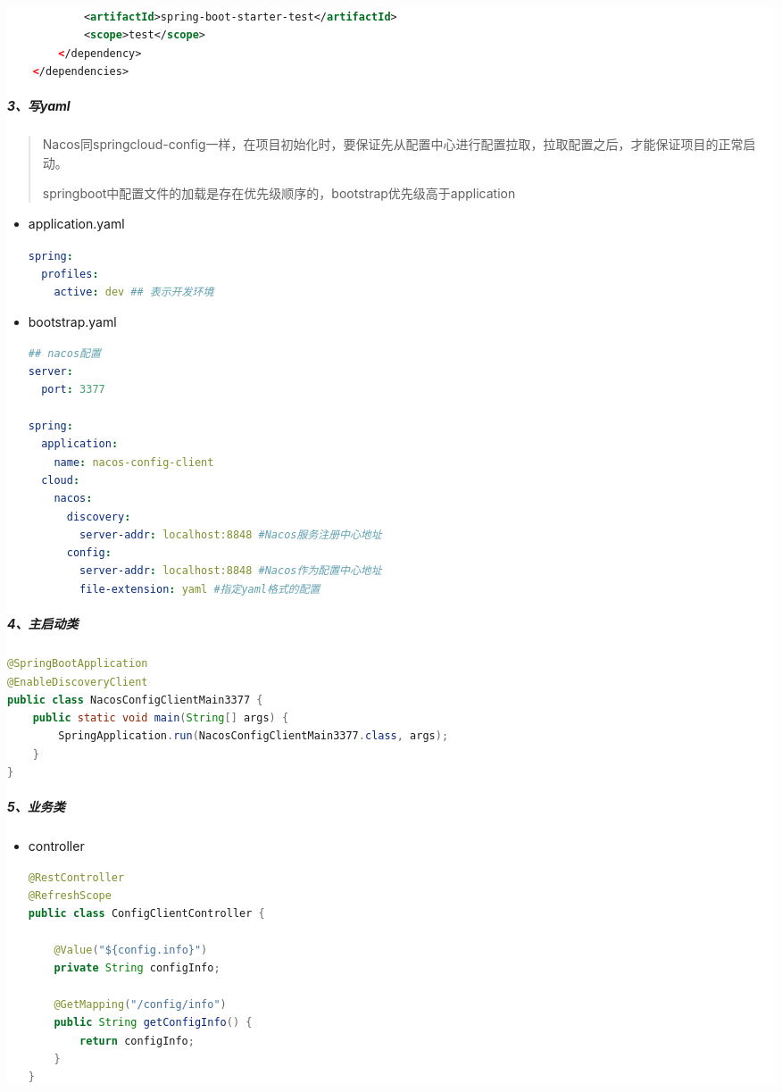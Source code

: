 ```xml
            <artifactId>spring-boot-starter-test</artifactId>
            <scope>test</scope>
        </dependency>
    </dependencies>
```

##### 3、写yaml

> Nacos同springcloud-config一样，在项目初始化时，要保证先从配置中心进行配置拉取，拉取配置之后，才能保证项目的正常启动。
>
> springboot中配置文件的加载是存在优先级顺序的，bootstrap优先级高于application

- application.yaml

  ```yaml
  spring:
    profiles:
      active: dev ## 表示开发环境
  ```

- bootstrap.yaml

  ```yaml
  ## nacos配置
  server:
    port: 3377
  
  spring:
    application:
      name: nacos-config-client
    cloud:
      nacos:
        discovery:
          server-addr: localhost:8848 #Nacos服务注册中心地址
        config:
          server-addr: localhost:8848 #Nacos作为配置中心地址
          file-extension: yaml #指定yaml格式的配置
  ```

##### 4、主启动类

```java
@SpringBootApplication
@EnableDiscoveryClient
public class NacosConfigClientMain3377 {
    public static void main(String[] args) {
        SpringApplication.run(NacosConfigClientMain3377.class, args);
    }
}
```

##### 5、业务类

- controller

  ```java
  @RestController
  @RefreshScope
  public class ConfigClientController {
  
      @Value("${config.info}")
      private String configInfo;
  
      @GetMapping("/config/info")
      public String getConfigInfo() {
          return configInfo;
      }
  }
  ```